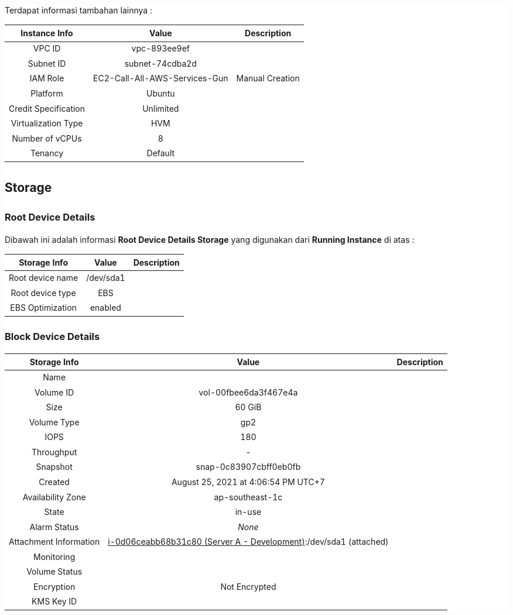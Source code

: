 Terdapat informasi tambahan lainnya :

|    Instance Info     |             Value             |   Description   |
| :------------------: | :---------------------------: | :-------------: |
|        VPC ID        |         vpc-893ee9ef          |                 |
|      Subnet ID       |        subnet-74cdba2d        |                 |
|       IAM Role       | EC2-Call-All-AWS-Services-Gun | Manual Creation |
|       Platform       |            Ubuntu             |                 |
| Credit Specification |           Unlimited           |                 |
| Virtualization Type  |              HVM              |                 |
|   Number of vCPUs    |               8               |                 |
|       Tenancy        |            Default            |                 |

## Storage

### Root Device Details

Dibawah ini adalah informasi **Root Device Details Storage** yang digunakan dari **Running Instance** di atas :

|   Storage Info   |   Value   | Description |
| :--------------: | :-------: | :---------: |
| Root device name | /dev/sda1 |             |
| Root device type |    EBS    |             |
| EBS Optimization |  enabled  |             |

### Block Device Details

|      Storage Info      |                            Value                             | Description |
| :--------------------: | :----------------------------------------------------------: | :---------: |
|          Name          |                                                              |             |
|       Volume ID        |                    vol-00fbee6da3f467e4a                     |             |
|          Size          |                            60 GiB                            |             |
|      Volume Type       |                             gp2                              |             |
|          IOPS          |                             180                              |             |
|       Throughput       |                              -                               |             |
|        Snapshot        |                    snap-0c83907cbff0eb0fb                    |             |
|        Created         |             August 25, 2021 at 4:06:54 PM UTC+7              |             |
|   Availability Zone    |                       ap-southeast-1c                        |             |
|         State          |                            in-use                            |             |
|      Alarm Status      |                            *None*                            |             |
| Attachment Information | [i-0d06ceabb68b31c80 (Server A - Development)](https://ap-southeast-1.console.aws.amazon.com/ec2/v2/home?region=ap-southeast-1#Instances:search=i-0d06ceabb68b31c80;sort=instanceId):/dev/sda1 (attached) |             |
|       Monitoring       |                                                              |             |
|     Volume Status      |                                                              |             |
|       Encryption       |                        Not Encrypted                         |             |
|       KMS Key ID       |                                                              |             |